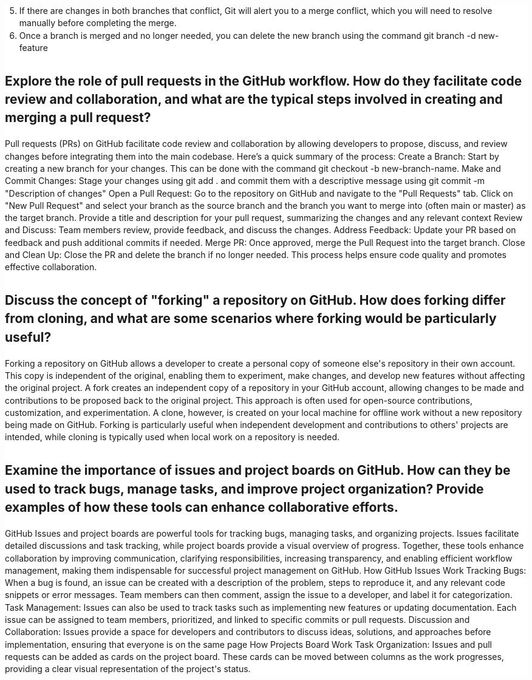 5. If there are changes in both branches that conflict, Git will alert you to a merge conflict, which you will need to resolve manually before completing the merge.
6. Once a branch is merged and no longer needed, you can delete the new branch using the command
   git branch -d new-feature
## Explore the role of pull requests in the GitHub workflow. How do they facilitate code review and collaboration, and what are the typical steps involved in creating and merging a pull request?
Pull requests (PRs) on GitHub facilitate code review and collaboration by allowing developers to propose, discuss, and review changes before integrating them into the main codebase. Here’s a quick summary of the process:
Create a Branch: Start by creating a new branch for your changes. This can be done with the command git checkout -b new-branch-name.
Make and Commit Changes: Stage your changes using git add . and commit them with a descriptive message using git commit -m "Description of changes"
Open a Pull Request: Go to the repository on GitHub and navigate to the "Pull Requests" tab.
Click on "New Pull Request" and select your branch as the source branch and the branch you want to merge into (often main or master) as the target branch.
Provide a title and description for your pull request, summarizing the changes and any relevant context
Review and Discuss: Team members review, provide feedback, and discuss the changes.
Address Feedback: Update your PR based on feedback and push additional commits if needed.
Merge PR: Once approved, merge the Pull Request into the target branch.
Close and Clean Up: Close the PR and delete the branch if no longer needed.
This process helps ensure code quality and promotes effective collaboration.
## Discuss the concept of "forking" a repository on GitHub. How does forking differ from cloning, and what are some scenarios where forking would be particularly useful?
Forking a repository on GitHub allows a developer to create a personal copy of someone else's repository in their own account. This copy is independent of the original, enabling them to experiment, make changes, and develop new features without affecting the original project.
A fork creates an independent copy of a repository in your GitHub account, allowing changes to be made and contributions to be proposed back to the original project. This approach is often used for open-source contributions, customization, and experimentation. A clone, however, is created on your local machine for offline work without a new repository being made on GitHub. Forking is particularly useful when independent development and contributions to others' projects are intended, while cloning is typically used when local work on a repository is needed.
## Examine the importance of issues and project boards on GitHub. How can they be used to track bugs, manage tasks, and improve project organization? Provide examples of how these tools can enhance collaborative efforts.
GitHub Issues and project boards are powerful tools for tracking bugs, managing tasks, and organizing projects. Issues facilitate detailed discussions and task tracking, while project boards provide a visual overview of progress. Together, these tools enhance collaboration by improving communication, clarifying responsibilities, increasing transparency, and enabling efficient workflow management, making them indispensable for successful project management on GitHub.
How GitHub Issues Work
Tracking Bugs: When a bug is found, an issue can be created with a description of the problem, steps to reproduce it, and any relevant code snippets or error messages. Team members can then comment, assign the issue to a developer, and label it for categorization.
Task Management: Issues can also be used to track tasks such as implementing new features or updating documentation. Each issue can be assigned to team members, prioritized, and linked to specific commits or pull requests.
Discussion and Collaboration: Issues provide a space for developers and contributors to discuss ideas, solutions, and approaches before implementation, ensuring that everyone is on the same page
How Projects Board Work
Task Organization: Issues and pull requests can be added as cards on the project board. These cards can be moved between columns as the work progresses, providing a clear visual representation of the project's status.